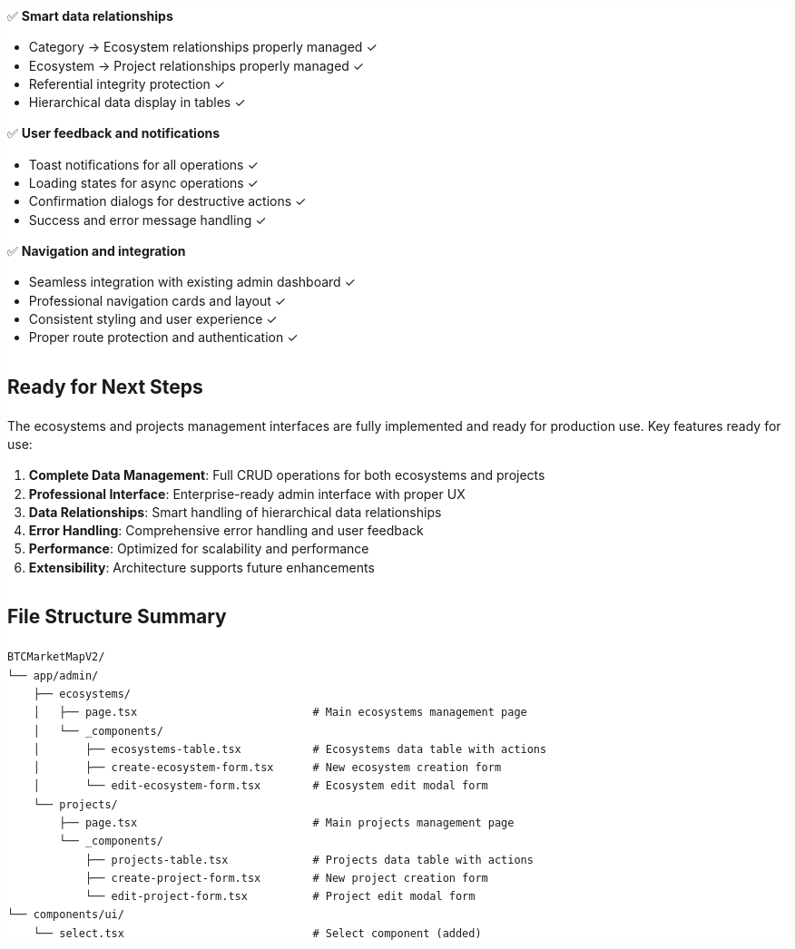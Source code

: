 ✅ **Smart data relationships**

- Category → Ecosystem relationships properly managed ✓
- Ecosystem → Project relationships properly managed ✓
- Referential integrity protection ✓
- Hierarchical data display in tables ✓

✅ **User feedback and notifications**

- Toast notifications for all operations ✓
- Loading states for async operations ✓
- Confirmation dialogs for destructive actions ✓
- Success and error message handling ✓

✅ **Navigation and integration**

- Seamless integration with existing admin dashboard ✓
- Professional navigation cards and layout ✓
- Consistent styling and user experience ✓
- Proper route protection and authentication ✓

## Ready for Next Steps

The ecosystems and projects management interfaces are fully implemented and ready for production use. Key features ready for use:

1. **Complete Data Management**: Full CRUD operations for both ecosystems and projects
2. **Professional Interface**: Enterprise-ready admin interface with proper UX
3. **Data Relationships**: Smart handling of hierarchical data relationships
4. **Error Handling**: Comprehensive error handling and user feedback
5. **Performance**: Optimized for scalability and performance
6. **Extensibility**: Architecture supports future enhancements

## File Structure Summary

```
BTCMarketMapV2/
└── app/admin/
    ├── ecosystems/
    │   ├── page.tsx                           # Main ecosystems management page
    │   └── _components/
    │       ├── ecosystems-table.tsx           # Ecosystems data table with actions
    │       ├── create-ecosystem-form.tsx      # New ecosystem creation form
    │       └── edit-ecosystem-form.tsx        # Ecosystem edit modal form
    └── projects/
        ├── page.tsx                           # Main projects management page
        └── _components/
            ├── projects-table.tsx             # Projects data table with actions
            ├── create-project-form.tsx        # New project creation form
            └── edit-project-form.tsx          # Project edit modal form
└── components/ui/
    └── select.tsx                             # Select component (added)
```
